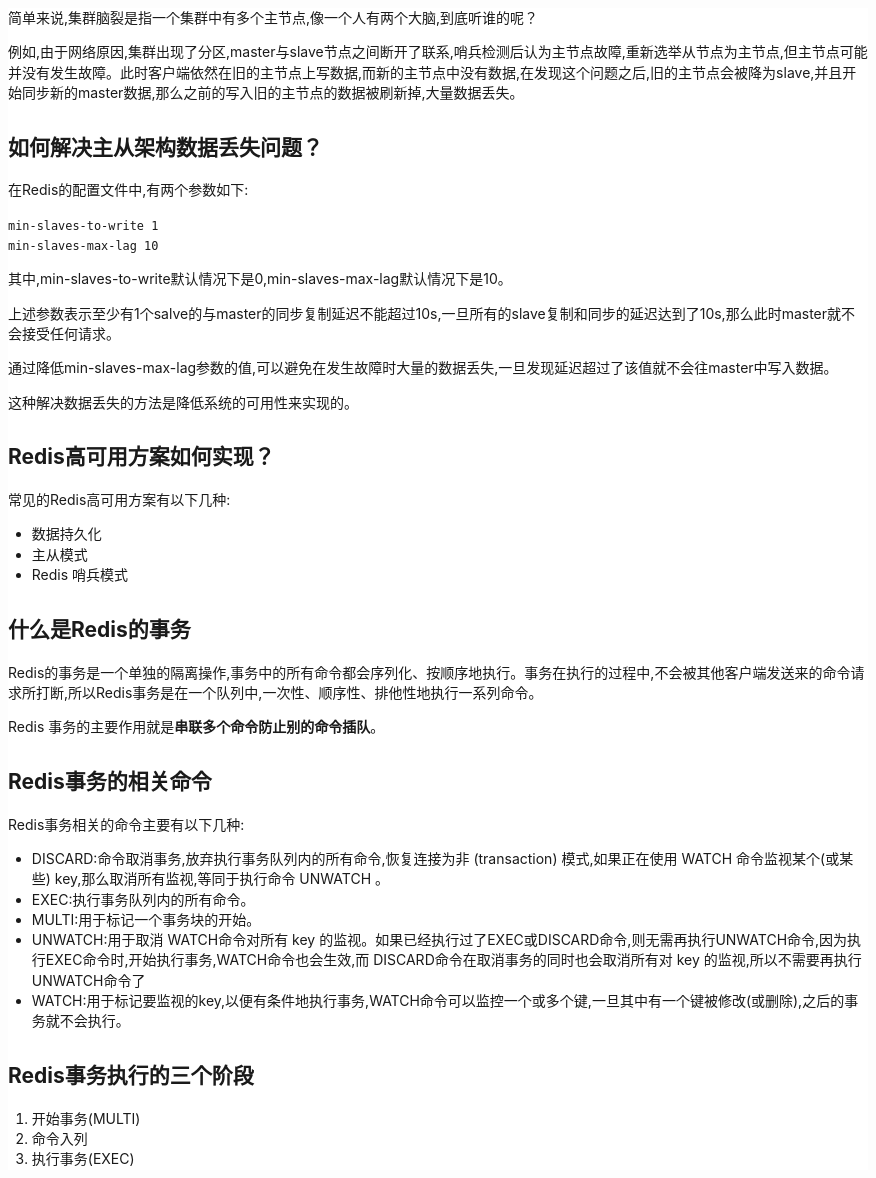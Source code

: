 简单来说,集群脑裂是指一个集群中有多个主节点,像一个人有两个大脑,到底听谁的呢？

例如,由于网络原因,集群出现了分区,master与slave节点之间断开了联系,哨兵检测后认为主节点故障,重新选举从节点为主节点,但主节点可能并没有发生故障。此时客户端依然在旧的主节点上写数据,而新的主节点中没有数据,在发现这个问题之后,旧的主节点会被降为slave,并且开始同步新的master数据,那么之前的写入旧的主节点的数据被刷新掉,大量数据丢失。

## 如何解决主从架构数据丢失问题？

在Redis的配置文件中,有两个参数如下:

```
min-slaves-to-write 1
min-slaves-max-lag 10
```

其中,min-slaves-to-write默认情况下是0,min-slaves-max-lag默认情况下是10。

上述参数表示至少有1个salve的与master的同步复制延迟不能超过10s,一旦所有的slave复制和同步的延迟达到了10s,那么此时master就不会接受任何请求。

通过降低min-slaves-max-lag参数的值,可以避免在发生故障时大量的数据丢失,一旦发现延迟超过了该值就不会往master中写入数据。

这种解决数据丢失的方法是降低系统的可用性来实现的。

## Redis高可用方案如何实现？

常见的Redis高可用方案有以下几种:

- 数据持久化
- 主从模式
- Redis 哨兵模式

## 什么是Redis的事务

Redis的事务是一个单独的隔离操作,事务中的所有命令都会序列化、按顺序地执行。事务在执行的过程中,不会被其他客户端发送来的命令请求所打断,所以Redis事务是在一个队列中,一次性、顺序性、排他性地执行一系列命令。

Redis 事务的主要作用就是**串联多个命令防止别的命令插队**。

## Redis事务的相关命令

Redis事务相关的命令主要有以下几种:

- DISCARD:命令取消事务,放弃执行事务队列内的所有命令,恢复连接为非 (transaction) 模式,如果正在使用 WATCH 命令监视某个(或某些) key,那么取消所有监视,等同于执行命令 UNWATCH 。
- EXEC:执行事务队列内的所有命令。
- MULTI:用于标记一个事务块的开始。
- UNWATCH:用于取消 WATCH命令对所有 key 的监视。如果已经执行过了EXEC或DISCARD命令,则无需再执行UNWATCH命令,因为执行EXEC命令时,开始执行事务,WATCH命令也会生效,而 DISCARD命令在取消事务的同时也会取消所有对 key 的监视,所以不需要再执行UNWATCH命令了
- WATCH:用于标记要监视的key,以便有条件地执行事务,WATCH命令可以监控一个或多个键,一旦其中有一个键被修改(或删除),之后的事务就不会执行。

## Redis事务执行的三个阶段

1. 开始事务(MULTI)
2. 命令入列
3. 执行事务(EXEC)
